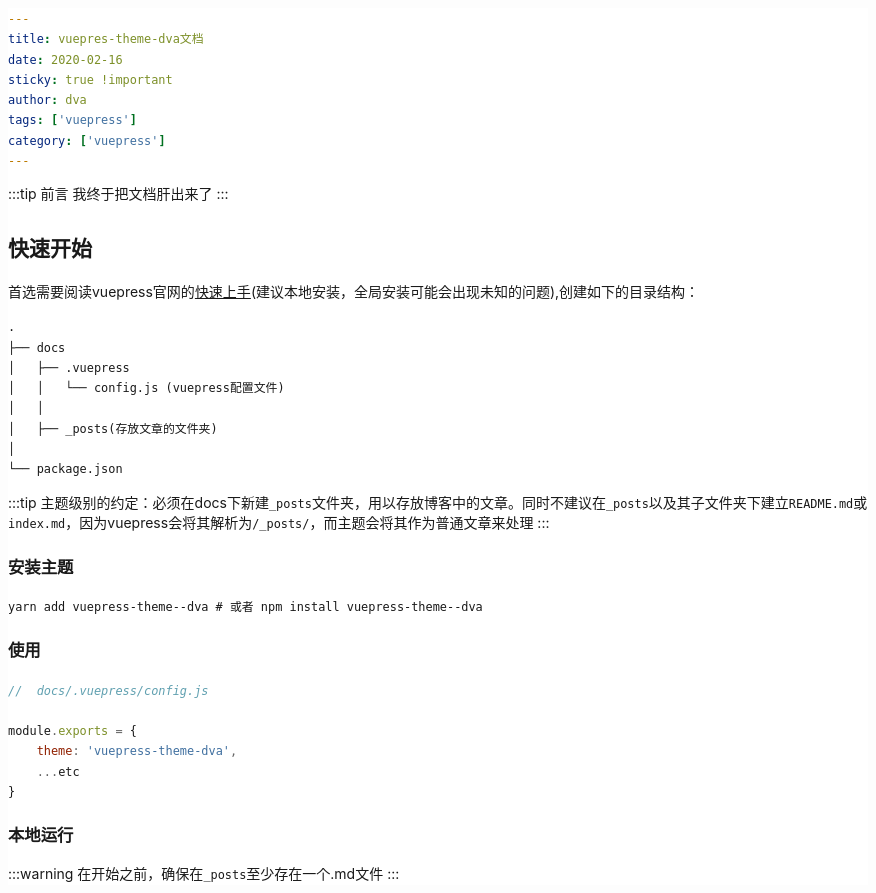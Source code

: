 ```yaml
---
title: vuepres-theme-dva文档
date: 2020-02-16
sticky: true !important
author: dva
tags: ['vuepress']
category: ['vuepress']
---
```

:::tip 前言
我终于把文档肝出来了
:::


## 快速开始
首选需要阅读vuepress官网的[快速上手](https://vuepress.vuejs.org/zh/guide/getting-started.html#%E5%BF%AB%E9%80%9F%E4%B8%8A%E6%89%8B)(建议本地安装，全局安装可能会出现未知的问题),创建如下的目录结构：
```
.
├── docs
│   ├── .vuepress 
│   │   └── config.js (vuepress配置文件)
│   │ 
│   ├── _posts(存放文章的文件夹)
│ 
└── package.json
```
:::tip
主题级别的约定：必须在docs下新建`_posts`文件夹，用以存放博客中的文章。同时不建议在`_posts`以及其子文件夹下建立`README.md`或`index.md`，因为vuepress会将其解析为`/_posts/`，而主题会将其作为普通文章来处理
:::
### 安装主题
```shell
yarn add vuepress-theme--dva # 或者 npm install vuepress-theme--dva
```
### 使用
```js
//  docs/.vuepress/config.js

module.exports = {
    theme: 'vuepress-theme-dva',
    ...etc
}
```
### 本地运行
:::warning
在开始之前，确保在`_posts`至少存在一个.md文件
:::
